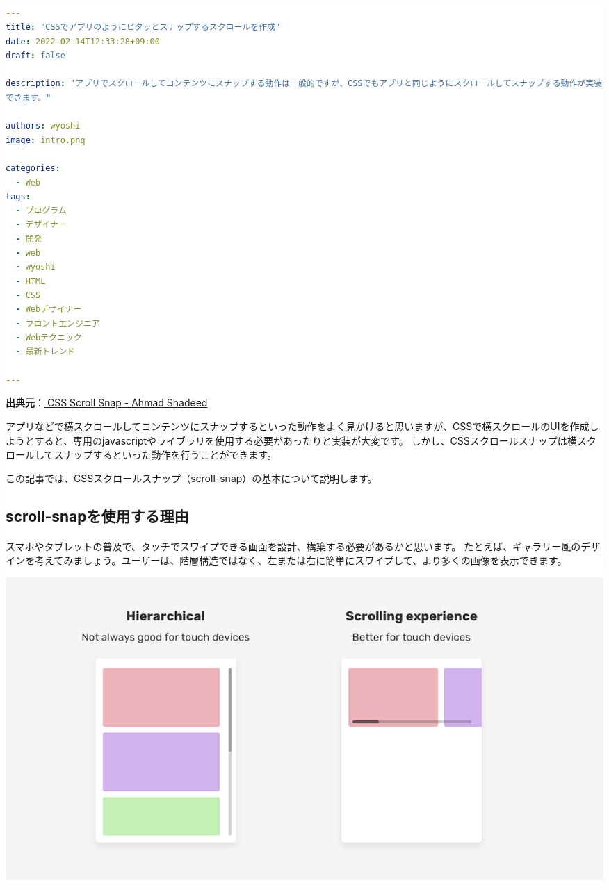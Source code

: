 ```yaml
---
title: "CSSでアプリのようにピタッとスナップするスクロールを作成"
date: 2022-02-14T12:33:28+09:00
draft: false

description: "アプリでスクロールしてコンテンツにスナップする動作は一般的ですが、CSSでもアプリと同じようにスクロールしてスナップする動作が実装できます。"

authors: wyoshi
image: intro.png

categories:
  - Web
tags:
  - プログラム
  - デザイナー
  - 開発
  - web
  - wyoshi
  - HTML
  - CSS
  - Webデザイナー
  - フロントエンジニア
  - Webテクニック
  - 最新トレンド

---
```


**出典元**：[ CSS Scroll Snap - Ahmad Shadeed ](https://ishadeed.com/article/css-scroll-snap/)

アプリなどで横スクロールしてコンテンツにスナップするといった動作をよく見かけると思いますが、CSSで横スクロールのUIを作成しようとすると、専用のjavascriptやライブラリを使用する必要があったりと実装が大変です。
しかし、CSSスクロールスナップは横スクロールしてスナップするといった動作を行うことができます。

この記事では、CSSスクロールスナップ（scroll-snap）の基本について説明します。

## scroll-snapを使用する理由
スマホやタブレットの普及で、タッチでスワイプできる画面を設計、構築する必要があるかと思います。
たとえば、ギャラリー風のデザインを考えてみましょう。ユーザーは、階層構造ではなく、左または右に簡単にスワイプして、より多くの画像を表示できます。

![](intro.png)
